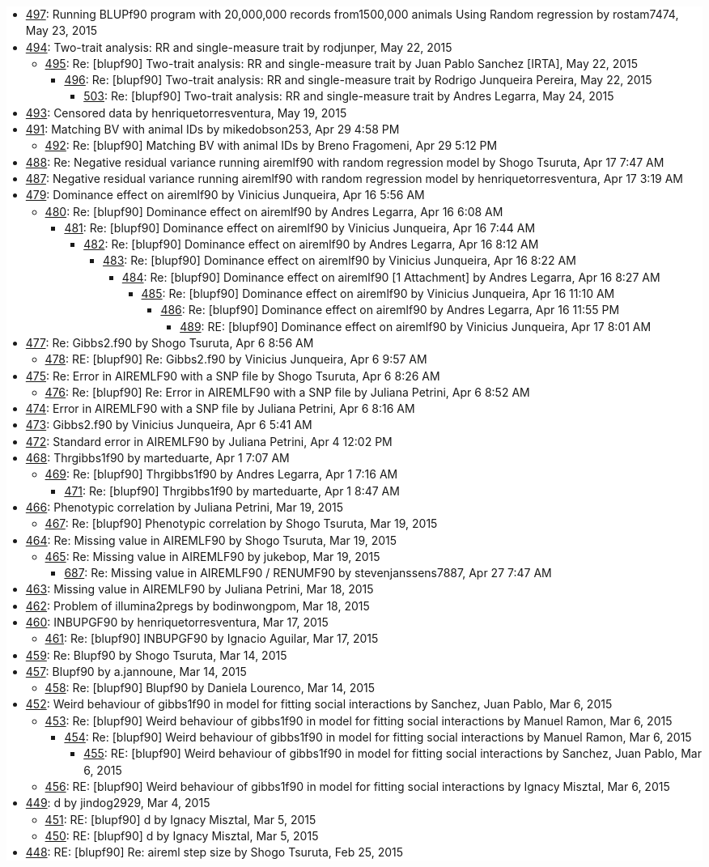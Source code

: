 - [497](0497.md): Running BLUPf90 program with 20,000,000 records from1500,000 animals Using Random regression by rostam7474, May 23, 2015
- [494](0494.md): Two-trait analysis: RR and single-measure trait by rodjunper, May 22, 2015
    - [495](0495.md): Re: [blupf90] Two-trait analysis: RR and single-measure trait by Juan Pablo Sanchez [IRTA], May 22, 2015
        - [496](0496.md): Re: [blupf90] Two-trait analysis: RR and single-measure trait by Rodrigo Junqueira Pereira, May 22, 2015
            - [503](0503.md): Re: [blupf90] Two-trait analysis: RR and single-measure trait by Andres Legarra, May 24, 2015
- [493](0493.md): Censored data by henriquetorresventura, May 19, 2015
- [491](0491.md): Matching BV with animal IDs by mikedobson253, Apr 29 4:58 PM
    - [492](0492.md): Re: [blupf90] Matching BV with animal IDs by Breno Fragomeni, Apr 29 5:12 PM
- [488](0488.md): Re: Negative residual variance running airemlf90 with random regression model by Shogo Tsuruta, Apr 17 7:47 AM
- [487](0487.md): Negative residual variance running airemlf90 with random regression model by henriquetorresventura, Apr 17 3:19 AM
- [479](0479.md): Dominance effect on airemlf90 by Vinicius Junqueira, Apr 16 5:56 AM
    - [480](0480.md): Re: [blupf90] Dominance effect on airemlf90 by Andres Legarra, Apr 16 6:08 AM
        - [481](0481.md): Re: [blupf90] Dominance effect on airemlf90 by Vinicius Junqueira, Apr 16 7:44 AM
            - [482](0482.md): Re: [blupf90] Dominance effect on airemlf90 by Andres Legarra, Apr 16 8:12 AM
                - [483](0483.md): Re: [blupf90] Dominance effect on airemlf90 by Vinicius Junqueira, Apr 16 8:22 AM
                    - [484](0484.md): Re: [blupf90] Dominance effect on airemlf90 [1 Attachment] by Andres Legarra, Apr 16 8:27 AM
                        - [485](0485.md): Re: [blupf90] Dominance effect on airemlf90 by Vinicius Junqueira, Apr 16 11:10 AM
                            - [486](0486.md): Re: [blupf90] Dominance effect on airemlf90 by Andres Legarra, Apr 16 11:55 PM
                                - [489](0489.md): RE: [blupf90] Dominance effect on airemlf90 by Vinicius Junqueira, Apr 17 8:01 AM
- [477](0477.md): Re: Gibbs2.f90 by Shogo Tsuruta, Apr 6 8:56 AM
    - [478](0478.md): RE: [blupf90] Re: Gibbs2.f90 by Vinicius Junqueira, Apr 6 9:57 AM
- [475](0475.md): Re: Error in AIREMLF90 with a SNP file by Shogo Tsuruta, Apr 6 8:26 AM
    - [476](0476.md): Re: [blupf90] Re: Error in AIREMLF90 with a SNP file by Juliana Petrini, Apr 6 8:52 AM
- [474](0474.md): Error in AIREMLF90 with a SNP file by Juliana Petrini, Apr 6 8:16 AM
- [473](0473.md): Gibbs2.f90 by Vinicius Junqueira, Apr 6 5:41 AM
- [472](0472.md): Standard error in AIREMLF90 by Juliana Petrini, Apr 4 12:02 PM
- [468](0468.md): Thrgibbs1f90 by marteduarte, Apr 1 7:07 AM
    - [469](0469.md): Re: [blupf90] Thrgibbs1f90 by Andres Legarra, Apr 1 7:16 AM
        - [471](0471.md): Re: [blupf90] Thrgibbs1f90 by marteduarte, Apr 1 8:47 AM
- [466](0466.md): Phenotypic correlation by Juliana Petrini, Mar 19, 2015
    - [467](0467.md): Re: [blupf90] Phenotypic correlation by Shogo Tsuruta, Mar 19, 2015
- [464](0464.md): Re: Missing value in AIREMLF90 by Shogo Tsuruta, Mar 19, 2015
    - [465](0465.md): Re: Missing value in AIREMLF90 by jukebop, Mar 19, 2015
        - [687](0687.md): Re: Missing value in AIREMLF90 / RENUMF90 by stevenjanssens7887, Apr 27 7:47 AM
- [463](0463.md): Missing value in AIREMLF90 by Juliana Petrini, Mar 18, 2015
- [462](0462.md): Problem of illumina2pregs by bodinwongpom, Mar 18, 2015
- [460](0460.md): INBUPGF90 by henriquetorresventura, Mar 17, 2015
    - [461](0461.md): Re: [blupf90] INBUPGF90 by Ignacio Aguilar, Mar 17, 2015
- [459](0459.md): Re: Blupf90 by Shogo Tsuruta, Mar 14, 2015
- [457](0457.md): Blupf90 by a.jannoune, Mar 14, 2015
    - [458](0458.md): Re: [blupf90] Blupf90 by Daniela Lourenco, Mar 14, 2015
- [452](0452.md): Weird behaviour of gibbs1f90 in model for fitting social interactions by Sanchez, Juan Pablo, Mar 6, 2015
    - [453](0453.md): Re: [blupf90] Weird behaviour of gibbs1f90 in model for fitting social interactions by Manuel Ramon, Mar 6, 2015
        - [454](0454.md): Re: [blupf90] Weird behaviour of gibbs1f90 in model for fitting social interactions by Manuel Ramon, Mar 6, 2015
            - [455](0455.md): RE: [blupf90] Weird behaviour of gibbs1f90 in model for fitting social interactions by Sanchez, Juan Pablo, Mar 6, 2015
    - [456](0456.md): RE: [blupf90] Weird behaviour of gibbs1f90 in model for fitting social interactions by Ignacy Misztal, Mar 6, 2015
- [449](0449.md): d by jindog2929, Mar 4, 2015
    - [451](0451.md): RE: [blupf90] d by Ignacy Misztal, Mar 5, 2015
    - [450](0450.md): RE: [blupf90] d by Ignacy Misztal, Mar 5, 2015
- [448](0448.md): RE: [blupf90] Re: aireml step size by Shogo Tsuruta, Feb 25, 2015